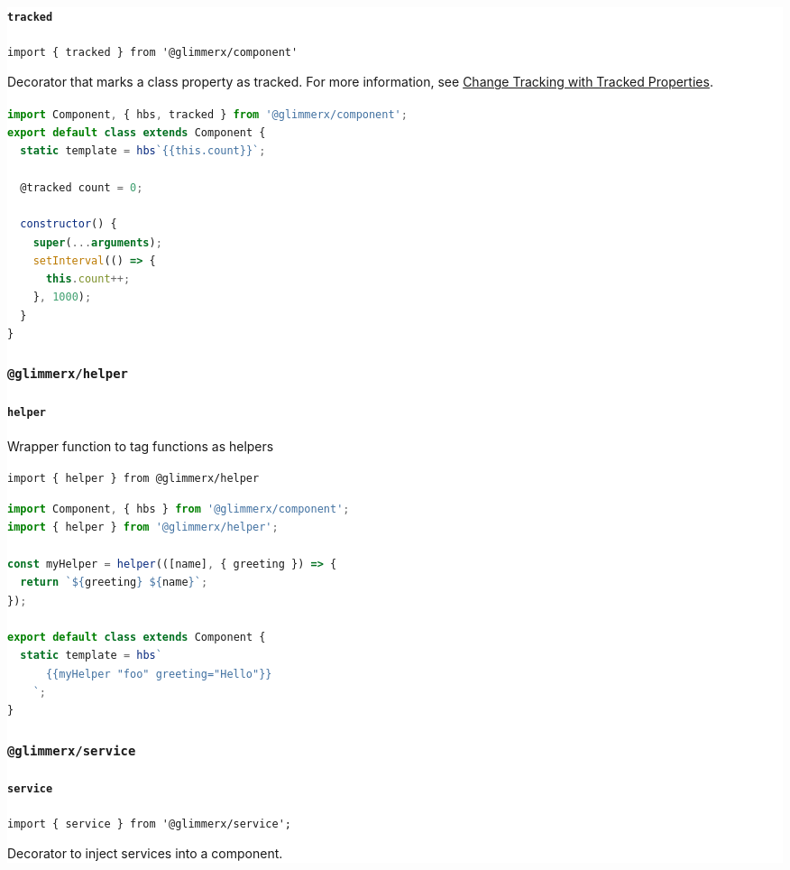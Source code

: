 #### `tracked`

`import { tracked } from '@glimmerx/component'`

Decorator that marks a class property as tracked. For more information, see
[Change Tracking with Tracked Properties](https://guides.emberjs.com/release/in-depth-topics/autotracking-in-depth/).

```js
import Component, { hbs, tracked } from '@glimmerx/component';
export default class extends Component {
  static template = hbs`{{this.count}}`;

  @tracked count = 0;

  constructor() {
    super(...arguments);
    setInterval(() => {
      this.count++;
    }, 1000);
  }
}
```

### `@glimmerx/helper`

#### `helper`

Wrapper function to tag functions as helpers

`import { helper } from @glimmerx/helper`

```js
import Component, { hbs } from '@glimmerx/component';
import { helper } from '@glimmerx/helper';

const myHelper = helper(([name], { greeting }) => {
  return `${greeting} ${name}`;
});

export default class extends Component {
  static template = hbs`
      {{myHelper "foo" greeting="Hello"}}
    `;
}
```

### `@glimmerx/service`

#### `service`

`import { service } from '@glimmerx/service';`

Decorator to inject services into a component.
